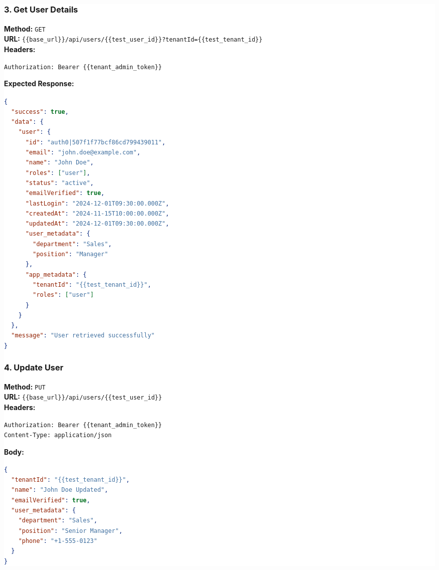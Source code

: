 ### 3. Get User Details

**Method:** `GET`  
**URL:** `{{base_url}}/api/users/{{test_user_id}}?tenantId={{test_tenant_id}}`  
**Headers:**
```
Authorization: Bearer {{tenant_admin_token}}
```

**Expected Response:**
```json
{
  "success": true,
  "data": {
    "user": {
      "id": "auth0|507f1f77bcf86cd799439011",
      "email": "john.doe@example.com",
      "name": "John Doe",
      "roles": ["user"],
      "status": "active",
      "emailVerified": true,
      "lastLogin": "2024-12-01T09:30:00.000Z",
      "createdAt": "2024-11-15T10:00:00.000Z",
      "updatedAt": "2024-12-01T09:30:00.000Z",
      "user_metadata": {
        "department": "Sales",
        "position": "Manager"
      },
      "app_metadata": {
        "tenantId": "{{test_tenant_id}}",
        "roles": ["user"]
      }
    }
  },
  "message": "User retrieved successfully"
}
```

### 4. Update User

**Method:** `PUT`  
**URL:** `{{base_url}}/api/users/{{test_user_id}}`  
**Headers:**
```
Authorization: Bearer {{tenant_admin_token}}
Content-Type: application/json
```

**Body:**
```json
{
  "tenantId": "{{test_tenant_id}}",
  "name": "John Doe Updated",
  "emailVerified": true,
  "user_metadata": {
    "department": "Sales",
    "position": "Senior Manager",
    "phone": "+1-555-0123"
  }
}
```
